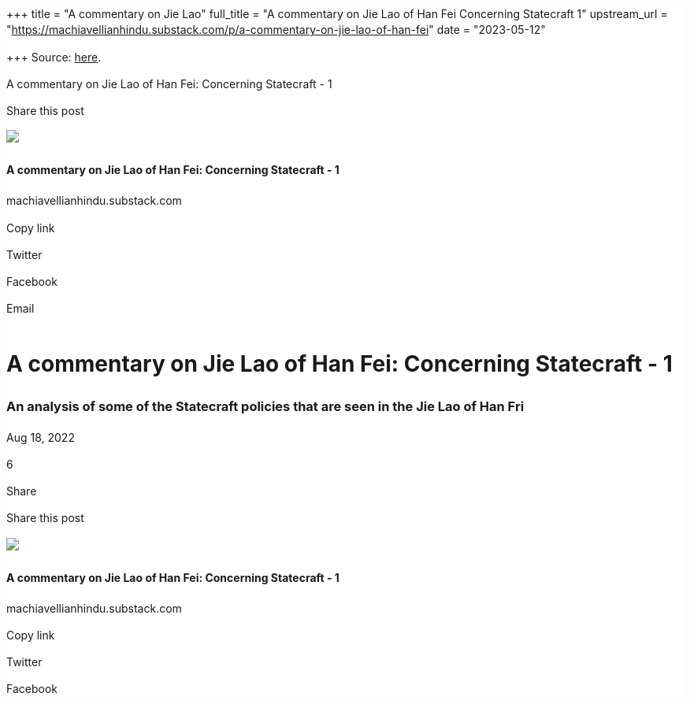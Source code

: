 +++
title = "A commentary on Jie Lao"
full_title = "A commentary on Jie Lao of Han Fei Concerning Statecraft 1"
upstream_url = "https://machiavellianhindu.substack.com/p/a-commentary-on-jie-lao-of-han-fei"
date = "2023-05-12"

+++
Source: [here](https://machiavellianhindu.substack.com/p/a-commentary-on-jie-lao-of-han-fei).

A commentary on Jie Lao of Han Fei: Concerning Statecraft - 1

Share this post

![](https://substackcdn.com/image/fetch/w_120,c_limit,f_auto,q_auto:good,fl_progressive:steep/https%3A%2F%2Fbucketeer-e05bbc84-baa3-437e-9518-adb32be77984.s3.amazonaws.com%2Fpublic%2Fimages%2Fda34050a-c588-4c35-9474-f0e30cf85668_540x568.jpeg)

#### A commentary on Jie Lao of Han Fei: Concerning Statecraft - 1

machiavellianhindu.substack.com

Copy link

Twitter

Facebook

Email

# A commentary on Jie Lao of Han Fei: Concerning Statecraft - 1

### An analysis of some of the Statecraft policies that are seen in the Jie Lao of Han Fri

Aug 18, 2022

6

[](https://machiavellianhindu.substack.com/p/a-commentary-on-jie-lao-of-han-fei/comments)

[](javascript:void(0))

Share

Share this post

![](https://substackcdn.com/image/fetch/w_120,c_limit,f_auto,q_auto:good,fl_progressive:steep/https%3A%2F%2Fbucketeer-e05bbc84-baa3-437e-9518-adb32be77984.s3.amazonaws.com%2Fpublic%2Fimages%2Fda34050a-c588-4c35-9474-f0e30cf85668_540x568.jpeg)

#### A commentary on Jie Lao of Han Fei: Concerning Statecraft - 1

machiavellianhindu.substack.com

Copy link

Twitter

Facebook
